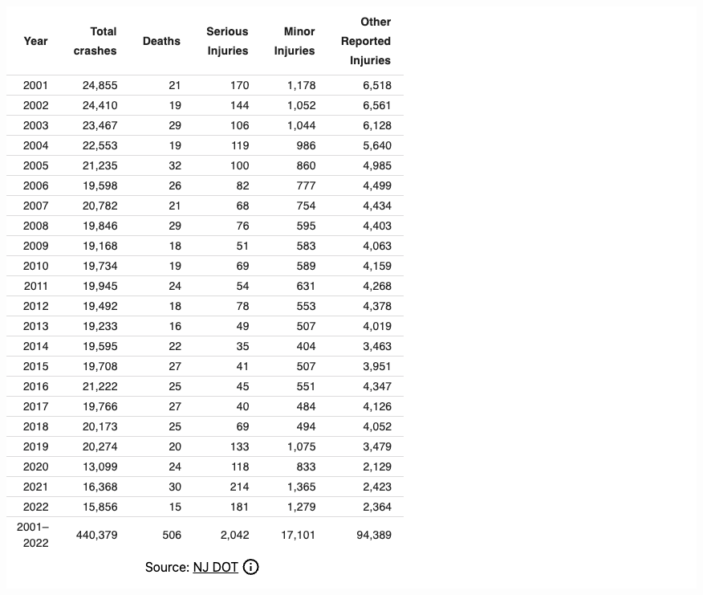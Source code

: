<div v-drag="'stats'"><a href="https://crashes.hudcostreets.org/c/hudson/#stats" target="_blank"><img src="/hc-crash-stats.png" /></a></div>